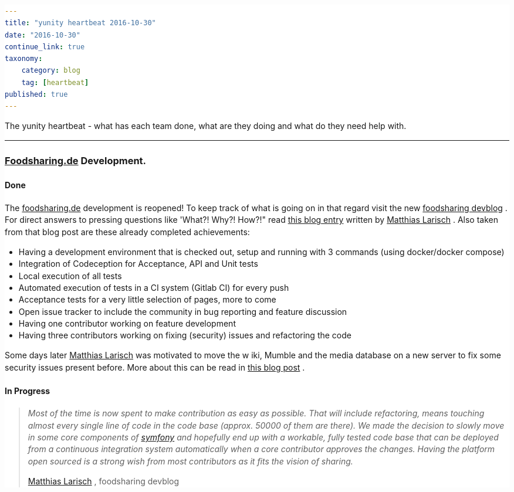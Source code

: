 ```yaml
---
title: "yunity heartbeat 2016-10-30"
date: "2016-10-30"
continue_link: true
taxonomy:
    category: blog
    tag: [heartbeat]
published: true
---
```


The yunity heartbeat - what has each team done, what are they doing and what do they need help with.

* * *

### [Foodsharing.de](http://foodsharing.de/) Development.

#### Done

The [foodsharing.de](http://foodsharing.de/) development is reopened! To keep track of what is going on in that regard visit the new [foodsharing devblog](https://devblog.foodsharing.de/index.en.html) . For direct answers to pressing questions like 'What?! Why?! How?!" read [this blog entry](https://devblog.foodsharing.de/2016/10/13/development-continues.html) written by [Matthias Larisch](https://yunity.atlassian.net/wiki/display/~matthias) . Also taken from that blog post are these already completed achievements:

*   Having a development environment that is checked out, setup and running with 3 commands (using docker/docker compose)
*   Integration of Codeception for Acceptance, API and Unit tests
*   Local execution of all tests
*   Automated execution of tests in a CI system (Gitlab CI) for every push
*   Acceptance tests for a very little selection of pages, more to come
*   Open issue tracker to include the community in bug reporting and feature discussion
*   Having one contributor working on feature development
*   Having three contributors working on fixing (security) issues and refactoring the code

Some days later [Matthias Larisch](https://yunity.atlassian.net/wiki/display/~matthias) was motivated to move the w iki, Mumble and the media database on a new server to fix some security issues present before. More about this can be read in [this blog post](https://devblog.foodsharing.de/2016/10/16/wiki-and-mumble-on-new-server-en.html) .

#### In Progress

> _Most of the time is now spent to make contribution as easy as possible. That will include refactoring, means touching almost every single line of code in the code base (approx. 50000 of them are there). We made the decision to slowly move in some core components of [symfony](https://symfony.com/components) and hopefully end up with a workable, fully tested code base that can be deployed from a continuous integration system automatically when a core contributor approves the changes. Having the platform open sourced is a strong wish from most contributors as it fits the vision of sharing._
> 
> [Matthias Larisch](https://yunity.atlassian.net/wiki/display/~matthias) , foodsharing devblog
